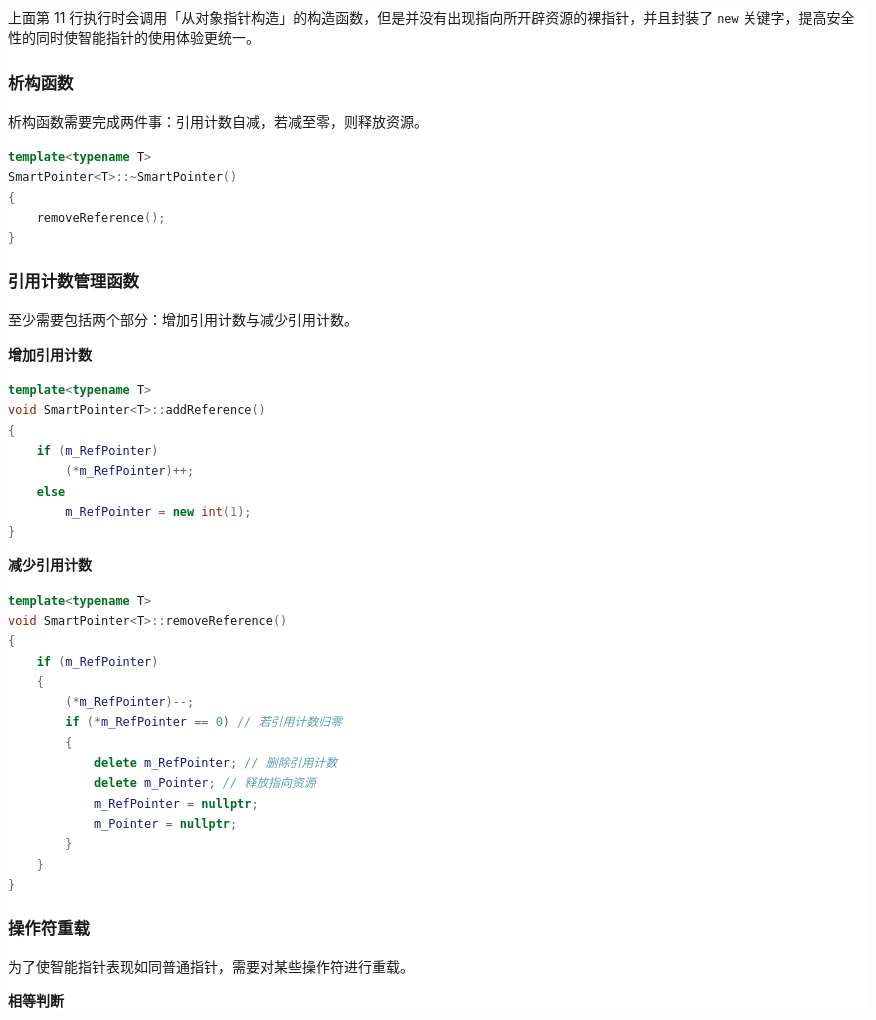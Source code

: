 上面第 11 行执行时会调用「从对象指针构造」的构造函数，但是并没有出现指向所开辟资源的裸指针，并且封装了 `new` 关键字，提高安全性的同时使智能指针的使用体验更统一。

### 析构函数

析构函数需要完成两件事：引用计数自减，若减至零，则释放资源。

```cpp
template<typename T>
SmartPointer<T>::~SmartPointer()
{
    removeReference();
}
```

### 引用计数管理函数

至少需要包括两个部分：增加引用计数与减少引用计数。

**增加引用计数**

```cpp
template<typename T>
void SmartPointer<T>::addReference()
{
    if (m_RefPointer)
        (*m_RefPointer)++;
    else
        m_RefPointer = new int(1);
}
```

**减少引用计数**

```cpp
template<typename T>
void SmartPointer<T>::removeReference()
{
    if (m_RefPointer)
    {
        (*m_RefPointer)--;
        if (*m_RefPointer == 0) // 若引用计数归零
        {
            delete m_RefPointer; // 删除引用计数
            delete m_Pointer; // 释放指向资源
            m_RefPointer = nullptr;
            m_Pointer = nullptr;
        }
    }
}
```

### 操作符重载

为了使智能指针表现如同普通指针，需要对某些操作符进行重载。

**相等判断**
